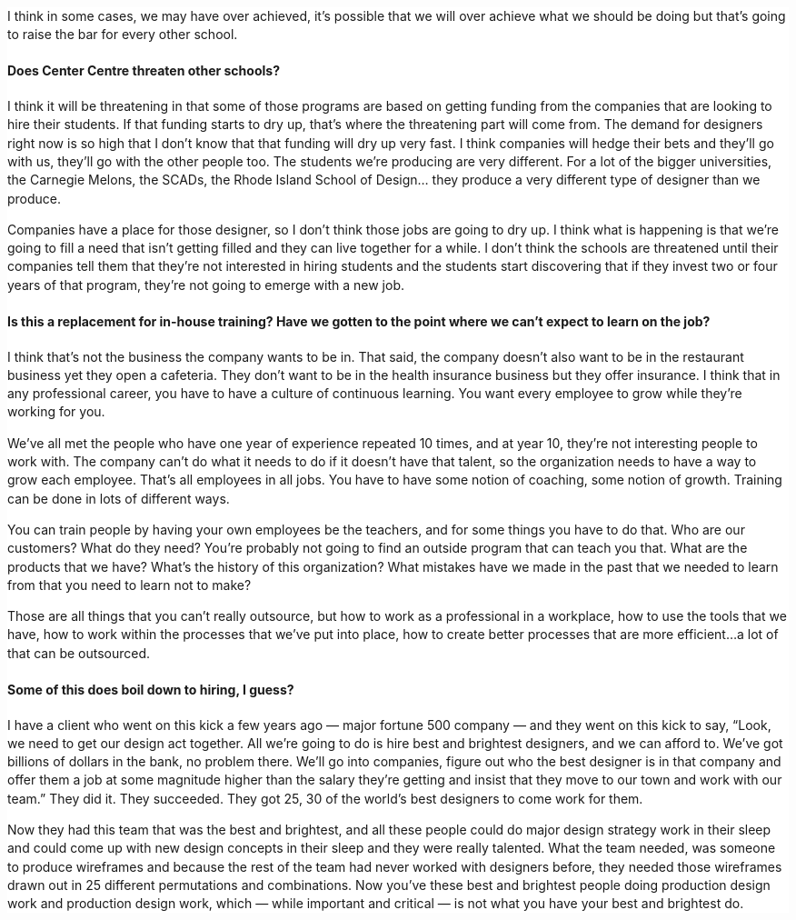 I think in some cases, we may have over achieved, it’s possible that we will over achieve what we should be doing but that’s going to raise the bar for every other school.

#### **Does Center Centre threaten other schools?**

I think it will be threatening in that some of those programs are based on getting funding from the companies that are looking to hire their students. If that funding starts to dry up, that’s where the threatening part will come from. The demand for designers right now is so high that I don’t know that that funding will dry up very fast. I think companies will hedge their bets and they’ll go with us, they’ll go with the other people too. The students we’re producing are very different. For a lot of the bigger universities, the Carnegie Melons, the SCADs, the Rhode Island School of Design… they produce a very different type of designer than we produce.

Companies have a place for those designer, so I don’t think those jobs are going to dry up. I think what is happening is that we’re going to fill a need that isn’t getting filled and they can live together for a while. I don’t think the schools are threatened until their companies tell them that they’re not interested in hiring students and the students start discovering that if they invest two or four years of that program, they’re not going to emerge with a new job.

#### **Is this a replacement for in-house training? Have we gotten to the point where we can’t expect to learn on the job?**

I think that’s not the business the company wants to be in. That said, the company doesn’t also want to be in the restaurant business yet they open a cafeteria. They don’t want to be in the health insurance business but they offer insurance. I think that in any professional career, you have to have a culture of continuous learning. You want every employee to grow while they’re working for you.

We’ve all met the people who have one year of experience repeated 10 times, and at year 10, they’re not interesting people to work with. The company can’t do what it needs to do if it doesn’t have that talent, so the organization needs to have a way to grow each employee. That’s all employees in all jobs. You have to have some notion of coaching, some notion of growth. Training can be done in lots of different ways.

You can train people by having your own employees be the teachers, and for some things you have to do that. Who are our customers? What do they need? You’re probably not going to find an outside program that can teach you that. What are the products that we have? What’s the history of this organization? What mistakes have we made in the past that we needed to learn from that you need to learn not to make?

Those are all things that you can’t really outsource, but how to work as a professional in a workplace, how to use the tools that we have, how to work within the processes that we’ve put into place, how to create better processes that are more efficient…a lot of that can be outsourced.

#### **Some of this does boil down to hiring, I guess?**

I have a client who went on this kick a few years ago — major fortune 500 company — and they went on this kick to say, “Look, we need to get our design act together. All we’re going to do is hire best and brightest designers, and we can afford to. We’ve got billions of dollars in the bank, no problem there. We’ll go into companies, figure out who the best designer is in that company and offer them a job at some magnitude higher than the salary they’re getting and insist that they move to our town and work with our team.” They did it. They succeeded. They got 25, 30 of the world’s best designers to come work for them.

Now they had this team that was the best and brightest, and all these people could do major design strategy work in their sleep and could come up with new design concepts in their sleep and they were really talented. What the team needed, was someone to produce wireframes and because the rest of the team had never worked with designers before, they needed those wireframes drawn out in 25 different permutations and combinations. Now you’ve these best and brightest people doing production design work and production design work, which — while important and critical — is not what you have your best and brightest do.

